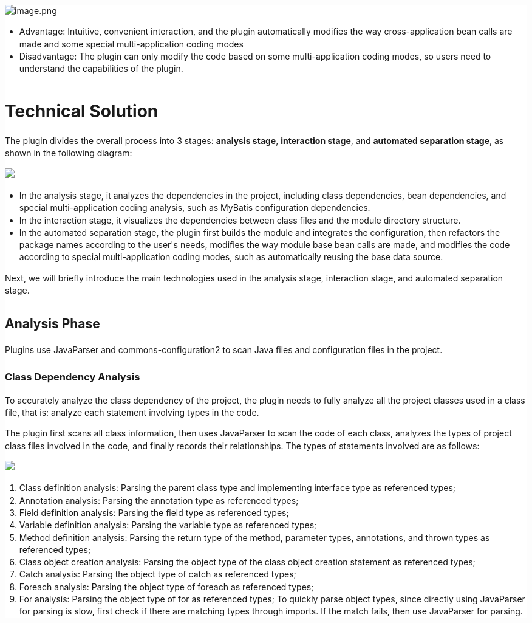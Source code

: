 ![image.png](/docs/contribution-guidelines/split-module-tool/imgs/split-tool-ui.webp)

- Advantage: Intuitive, convenient interaction, and the plugin automatically modifies the way cross-application bean calls are made and some special multi-application coding modes
- Disadvantage: The plugin can only modify the code based on some multi-application coding modes, so users need to understand the capabilities of the plugin.

# Technical Solution

The plugin divides the overall process into 3 stages: **analysis stage**, **interaction stage**, and **automated separation stage**, as shown in the following diagram:

![](/docs/contribution-guidelines/split-module-tool/imgs/split-pipeline.jpg)

- In the analysis stage, it analyzes the dependencies in the project, including class dependencies, bean dependencies, and special multi-application coding analysis, such as MyBatis configuration dependencies.
- In the interaction stage, it visualizes the dependencies between class files and the module directory structure.
- In the automated separation stage, the plugin first builds the module and integrates the configuration, then refactors the package names according to the user's needs, modifies the way module base bean calls are made, and modifies the code according to special multi-application coding modes, such as automatically reusing the base data source.

Next, we will briefly introduce the main technologies used in the analysis stage, interaction stage, and automated separation stage.


## Analysis Phase

Plugins use JavaParser and commons-configuration2 to scan Java files and configuration files in the project.

### Class Dependency Analysis
To accurately analyze the class dependency of the project, the plugin needs to fully analyze all the project classes used in a class file, that is: analyze each statement involving types in the code.

The plugin first scans all class information, then uses JavaParser to scan the code of each class, analyzes the types of project class files involved in the code, and finally records their relationships. The types of statements involved are as follows:

![](/docs/contribution-guidelines/split-module-tool/imgs/class-dependency-solution.jpg)

1. Class definition analysis: Parsing the parent class type and implementing interface type as referenced types;
2. Annotation analysis: Parsing the annotation type as referenced types;
3. Field definition analysis: Parsing the field type as referenced types;
4. Variable definition analysis: Parsing the variable type as referenced types;
5. Method definition analysis: Parsing the return type of the method, parameter types, annotations, and thrown types as referenced types;
6. Class object creation analysis: Parsing the object type of the class object creation statement as referenced types;
7. Catch analysis: Parsing the object type of catch as referenced types;
8. Foreach analysis: Parsing the object type of foreach as referenced types;
9. For analysis: Parsing the object type of for as referenced types;
To quickly parse object types, since directly using JavaParser for parsing is slow, first check if there are matching types through imports. If the match fails, then use JavaParser for parsing.
